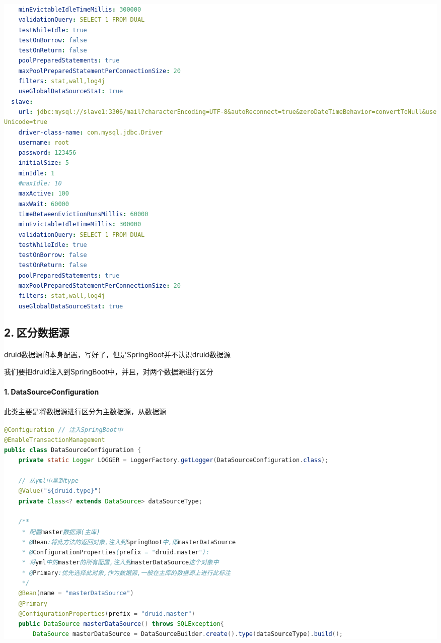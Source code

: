 ```yml
    minEvictableIdleTimeMillis: 300000
    validationQuery: SELECT 1 FROM DUAL
    testWhileIdle: true
    testOnBorrow: false
    testOnReturn: false
    poolPreparedStatements: true
    maxPoolPreparedStatementPerConnectionSize: 20
    filters: stat,wall,log4j
    useGlobalDataSourceStat: true
  slave:
    url: jdbc:mysql://slave1:3306/mail?characterEncoding=UTF-8&autoReconnect=true&zeroDateTimeBehavior=convertToNull&useUnicode=true
    driver-class-name: com.mysql.jdbc.Driver
    username: root
    password: 123456
    initialSize: 5
    minIdle: 1
    #maxIdle: 10
    maxActive: 100
    maxWait: 60000
    timeBetweenEvictionRunsMillis: 60000
    minEvictableIdleTimeMillis: 300000
    validationQuery: SELECT 1 FROM DUAL
    testWhileIdle: true
    testOnBorrow: false
    testOnReturn: false
    poolPreparedStatements: true
    maxPoolPreparedStatementPerConnectionSize: 20
    filters: stat,wall,log4j
    useGlobalDataSourceStat: true
```

## 2. 区分数据源

druid数据源的本身配置，写好了，但是SpringBoot并不认识druid数据源

我们要把druid注入到SpringBoot中，并且，对两个数据源进行区分

#### 1. DataSourceConfiguration

此类主要是将数据源进行区分为主数据源，从数据源

```java
@Configuration // 注入SpringBoot中
@EnableTransactionManagement
public class DataSourceConfiguration {
	private static Logger LOGGER = LoggerFactory.getLogger(DataSourceConfiguration.class);

	// 从yml中拿到type
	@Value("${druid.type}")
	private Class<? extends DataSource> dataSourceType;

	/**
	 * 配置master数据源(主库)
	 * @Bean:将此方法的返回对象,注入到SpringBoot中,即masterDataSource
	 * @ConfigurationProperties(prefix = "druid.master"):
	 * 将yml中的master的所有配置,注入到masterDataSource这个对象中
	 * @Primary:优先选择此对象,作为数据源,一般在主库的数据源上进行此标注
	 */
	@Bean(name = "masterDataSource")
	@Primary
	@ConfigurationProperties(prefix = "druid.master") 
	public DataSource masterDataSource() throws SQLException{
		DataSource masterDataSource = DataSourceBuilder.create().type(dataSourceType).build();
```